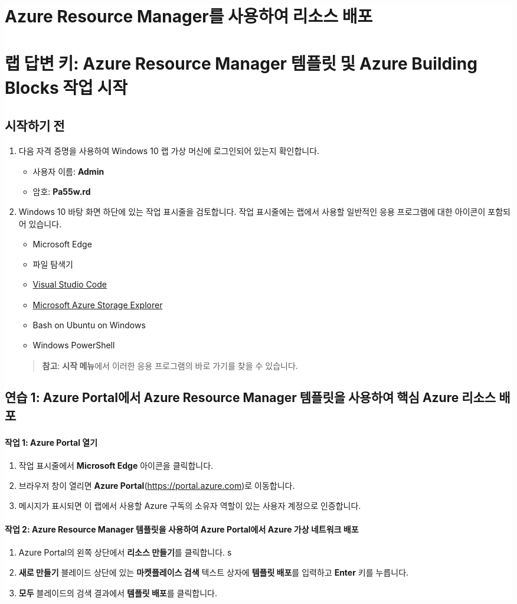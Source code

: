 ﻿---
lab:
    title: 'Azure Resource Manager 템플릿 및 Azure Building Blocks 작업 시작'
    module: '모듈 1: Azure Resource Manager를 사용하여 리소스 배포'
---

# Azure Resource Manager를 사용하여 리소스 배포
# 랩 답변 키: Azure Resource Manager 템플릿 및 Azure Building Blocks 작업 시작

## 시작하기 전

1. 다음 자격 증명을 사용하여 Windows 10 랩 가상 머신에 로그인되어 있는지 확인합니다.

    - 사용자 이름: **Admin**

    - 암호: **Pa55w.rd**

1. Windows 10 바탕 화면 하단에 있는 작업 표시줄을 검토합니다. 작업 표시줄에는 랩에서 사용할 일반적인 응용 프로그램에 대한 아이콘이 포함되어 있습니다.

    - Microsoft Edge

    - 파일 탐색기

    - [Visual Studio Code](https://code.visualstudio.com/)

    - [Microsoft Azure Storage Explorer](https://azure.microsoft.com/features/storage-explorer/)

    - Bash on Ubuntu on Windows

    - Windows PowerShell

    > **참고**: **시작 메뉴**에서 이러한 응용 프로그램의 바로 가기를 찾을 수 있습니다.


## 연습 1: Azure Portal에서 Azure Resource Manager 템플릿을 사용하여 핵심 Azure 리소스 배포

#### 작업 1: Azure Portal 열기

1. 작업 표시줄에서 **Microsoft Edge** 아이콘을 클릭합니다.

1. 브라우저 창이 열리면 **Azure Portal**(<https://portal.azure.com>)로 이동합니다.

1. 메시지가 표시되면 이 랩에서 사용할 Azure 구독의 소유자 역할이 있는 사용자 계정으로 인증합니다.

#### 작업 2: Azure Resource Manager 템플릿을 사용하여 Azure Portal에서 Azure 가상 네트워크 배포

1. Azure Portal의 왼쪽 상단에서 **리소스 만들기**를 클릭합니다.
s
1. **새로 만들기** 블레이드 상단에 있는 **마켓플레이스 검색** 텍스트 상자에 **템플릿 배포**를 입력하고 **Enter** 키를 누릅니다.

1. **모두** 블레이드의 검색 결과에서 **템플릿 배포**를 클릭합니다.
